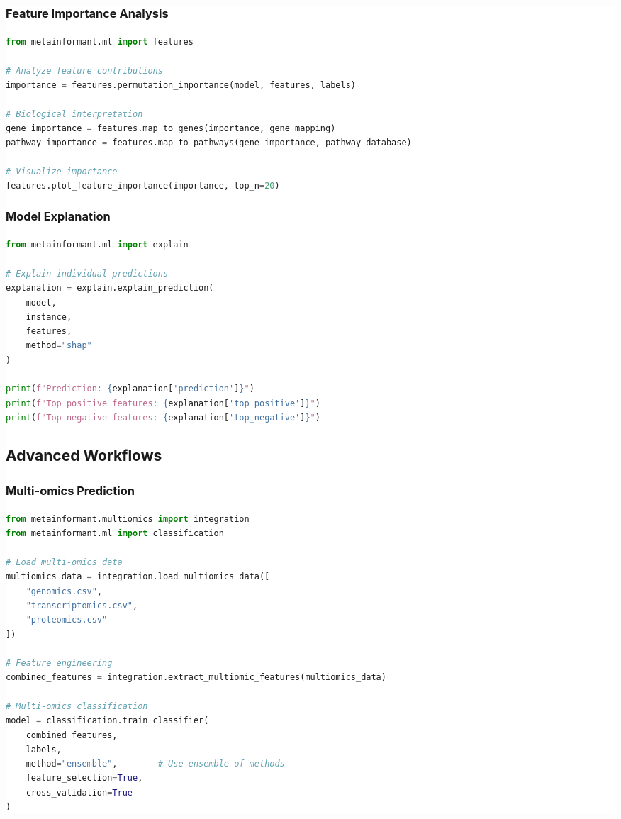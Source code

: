### Feature Importance Analysis

```python
from metainformant.ml import features

# Analyze feature contributions
importance = features.permutation_importance(model, features, labels)

# Biological interpretation
gene_importance = features.map_to_genes(importance, gene_mapping)
pathway_importance = features.map_to_pathways(gene_importance, pathway_database)

# Visualize importance
features.plot_feature_importance(importance, top_n=20)
```

### Model Explanation

```python
from metainformant.ml import explain

# Explain individual predictions
explanation = explain.explain_prediction(
    model,
    instance,
    features,
    method="shap"
)

print(f"Prediction: {explanation['prediction']}")
print(f"Top positive features: {explanation['top_positive']}")
print(f"Top negative features: {explanation['top_negative']}")
```

## Advanced Workflows

### Multi-omics Prediction

```python
from metainformant.multiomics import integration
from metainformant.ml import classification

# Load multi-omics data
multiomics_data = integration.load_multiomics_data([
    "genomics.csv",
    "transcriptomics.csv",
    "proteomics.csv"
])

# Feature engineering
combined_features = integration.extract_multiomic_features(multiomics_data)

# Multi-omics classification
model = classification.train_classifier(
    combined_features,
    labels,
    method="ensemble",        # Use ensemble of methods
    feature_selection=True,
    cross_validation=True
)
```
